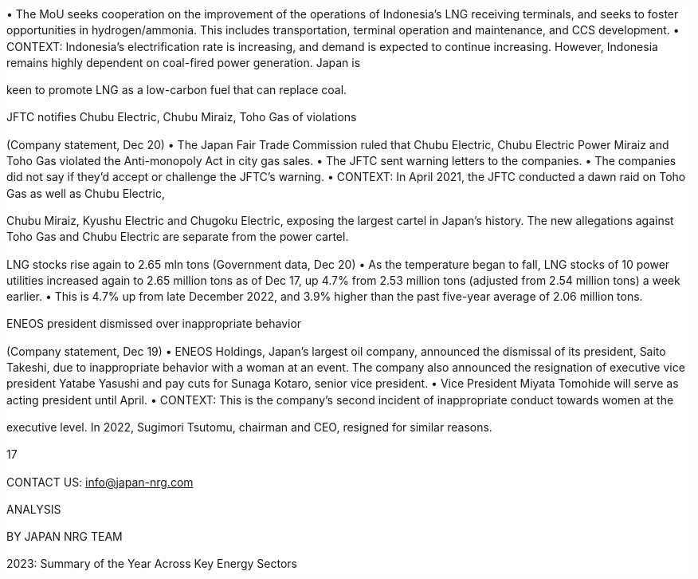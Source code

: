 •  The MoU seeks cooperation on the improvement of the operations of Indonesia’s LNG receiving
terminals, and seeks to foster opportunities in hydrogen/ammonia. This includes transportation,
terminal operation and maintenance, and CCS development.
•  CONTEXT: Indonesia’s electrification rate is increasing, and demand is expected to continue
increasing. However, Indonesia remains highly dependent on coal-fired power generation. Japan is

keen to promote LNG as a low-carbon fuel that can replace coal.



JFTC notifies Chubu Electric, Chubu Miraiz, Toho Gas of violations

(Company statement, Dec 20)
•  The Japan Fair Trade Commission ruled that Chubu Electric, Chubu Electric Power Miraiz and Toho
Gas violated the Anti-monopoly Act in city gas sales.
•  The JFTC sent warning letters to the companies.
•  The companies did not say if they’d accept or challenge the JFTC’s warning.
•  CONTEXT: In April 2021, the JFTC conducted a dawn raid on Toho Gas as well as Chubu Electric,

Chubu Miraiz, Kyushu Electric and Chugoku Electric, exposing the largest cartel in Japan’s history.
The new allegations against Toho Gas and Chubu Electric are separate from the power cartel.




LNG stocks rise again to 2.65 mln tons
(Government data, Dec 20)
•  As the temperature began to fall, LNG stocks of 10 power utilities increased again to 2.65 million
tons as of Dec 17, up 4.7% from 2.53 million tons (adjusted from 2.54 million tons) a week earlier.
•  This is 4.7% up from late December 2022, and 3.9% higher than the past five-year average of 2.06
million tons.




ENEOS president dismissed over inappropriate behavior

(Company statement, Dec 19)
•  ENEOS Holdings, Japan’s largest oil company, announced the dismissal of its president, Saito
Takeshi, due to inappropriate behavior with a woman at an event. The company also announced
the resignation of executive vice president Yatabe Yasushi and pay cuts for Sunaga Kotaro, senior
vice president.
•  Vice President Miyata Tomohide will serve as acting president until April.
•  CONTEXT: This is the company’s second incident of inappropriate conduct towards women at the

executive level. In 2022, Sugimori Tsutomu, chairman and CEO, resigned for similar reasons.






17



CONTACT  US: info@japan-nrg.com

ANALYSIS

BY JAPAN NRG TEAM

2023: Summary of the Year Across Key Energy Sectors
